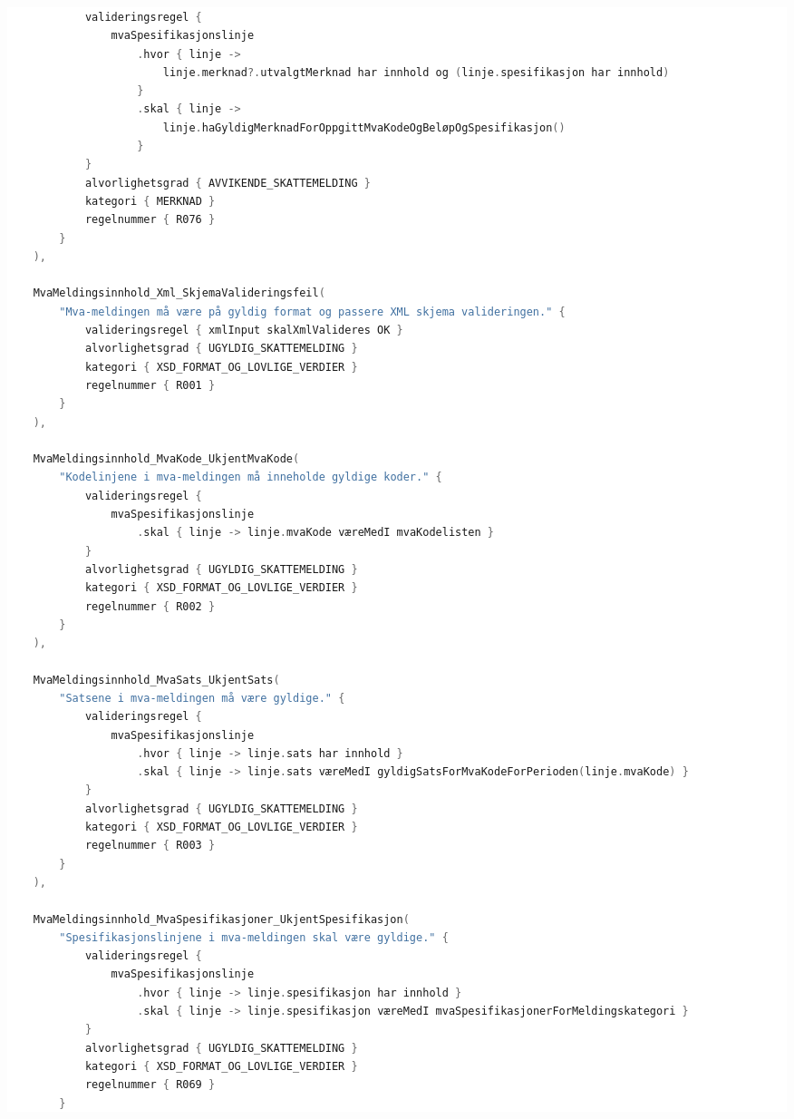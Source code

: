 ```kotlin
            valideringsregel {
                mvaSpesifikasjonslinje
                    .hvor { linje ->
                        linje.merknad?.utvalgtMerknad har innhold og (linje.spesifikasjon har innhold)
                    }
                    .skal { linje ->
                        linje.haGyldigMerknadForOppgittMvaKodeOgBeløpOgSpesifikasjon()
                    }
            }
            alvorlighetsgrad { AVVIKENDE_SKATTEMELDING }
            kategori { MERKNAD }
            regelnummer { R076 }
        }
    ),

    MvaMeldingsinnhold_Xml_SkjemaValideringsfeil(
        "Mva-meldingen må være på gyldig format og passere XML skjema valideringen." {
            valideringsregel { xmlInput skalXmlValideres OK }
            alvorlighetsgrad { UGYLDIG_SKATTEMELDING }
            kategori { XSD_FORMAT_OG_LOVLIGE_VERDIER }
            regelnummer { R001 }
        }
    ),

    MvaMeldingsinnhold_MvaKode_UkjentMvaKode(
        "Kodelinjene i mva-meldingen må inneholde gyldige koder." {
            valideringsregel {
                mvaSpesifikasjonslinje
                    .skal { linje -> linje.mvaKode væreMedI mvaKodelisten }
            }
            alvorlighetsgrad { UGYLDIG_SKATTEMELDING }
            kategori { XSD_FORMAT_OG_LOVLIGE_VERDIER }
            regelnummer { R002 }
        }
    ),

    MvaMeldingsinnhold_MvaSats_UkjentSats(
        "Satsene i mva-meldingen må være gyldige." {
            valideringsregel {
                mvaSpesifikasjonslinje
                    .hvor { linje -> linje.sats har innhold }
                    .skal { linje -> linje.sats væreMedI gyldigSatsForMvaKodeForPerioden(linje.mvaKode) }
            }
            alvorlighetsgrad { UGYLDIG_SKATTEMELDING }
            kategori { XSD_FORMAT_OG_LOVLIGE_VERDIER }
            regelnummer { R003 }
        }
    ),

    MvaMeldingsinnhold_MvaSpesifikasjoner_UkjentSpesifikasjon(
        "Spesifikasjonslinjene i mva-meldingen skal være gyldige." {
            valideringsregel {
                mvaSpesifikasjonslinje
                    .hvor { linje -> linje.spesifikasjon har innhold }
                    .skal { linje -> linje.spesifikasjon væreMedI mvaSpesifikasjonerForMeldingskategori }
            }
            alvorlighetsgrad { UGYLDIG_SKATTEMELDING }
            kategori { XSD_FORMAT_OG_LOVLIGE_VERDIER }
            regelnummer { R069 }
        }
```